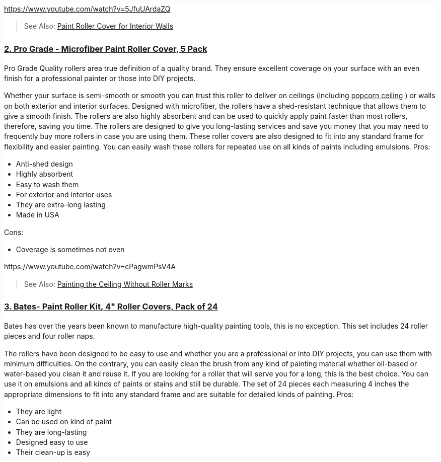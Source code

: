 https://www.youtube.com/watch?v=5JfuUArdaZQ
> See Also:
> [Paint Roller Cover for Interior Walls](https://pestpolicy.com/best-paint-roller-cover-for-interior-walls/)
### [2. Pro Grade - Microfiber Paint Roller Cover, 5 Pack](https://www.amazon.com/dp/B07LG8XMJD/?tag=p-policy-20)
Pro Grade Quality rollers area true definition of a quality brand. They ensure excellent coverage on your surface with an even finish for a professional painter or those into DIY projects.

Whether your surface is semi-smooth or smooth you can trust this roller to deliver on ceilings (including
[popcorn ceiling](https://pestpolicy.com/best-paint-roller-for-popcorn-ceiling/)
) or walls on both exterior and interior surfaces.
Designed with microfiber, the rollers have a shed-resistant technique that allows them to give a smooth finish. The rollers are also highly absorbent and can be used to quickly apply paint faster than most rollers, therefore, saving you time.
The rollers are designed to give you long-lasting services and save you money that you may need to frequently buy more rollers in case you are using them.
These roller covers are also designed to fit into any standard frame for flexibility and easier painting.
You can easily wash these rollers for repeated use on all kinds of paints including emulsions.
Pros:
- Anti-shed design
- Highly absorbent
- Easy to wash them
- For exterior and interior uses
- They are extra-long lasting
- Made in USA

Cons:
- Coverage is sometimes not even

https://www.youtube.com/watch?v=cPagwmPsV4A
> See Also:
> [Painting the Ceiling Without Roller Marks](https://pestpolicy.com/how-to-paint-a-ceiling-without-roller-marks/)
### [3. Bates- Paint Roller Kit, 4" Roller Covers, Pack of 24](https://www.amazon.com/dp/B07SRFWCWY/?tag=p-policy-20)
Bates has over the years been known to manufacture high-quality painting tools, this is no exception. This set includes 24 roller pieces and four roller naps.

The rollers have been designed to be easy to use and whether you are a professional or into DIY projects, you can use them with minimum difficulties.
On the contrary, you can easily clean the brush from any kind of painting material whether oil-based or water-based you clean it and reuse it.
If you are looking for a roller that will serve you for a long, this is the best choice. You can use it on emulsions and all kinds of paints or stains and still be durable.
The set of 24 pieces each measuring 4 inches the appropriate dimensions to fit into any standard frame and are suitable for detailed kinds of painting.
Pros:
- They are light
- Can be used on kind of paint
- They are long-lasting
- Designed easy to use
- Their clean-up is easy
